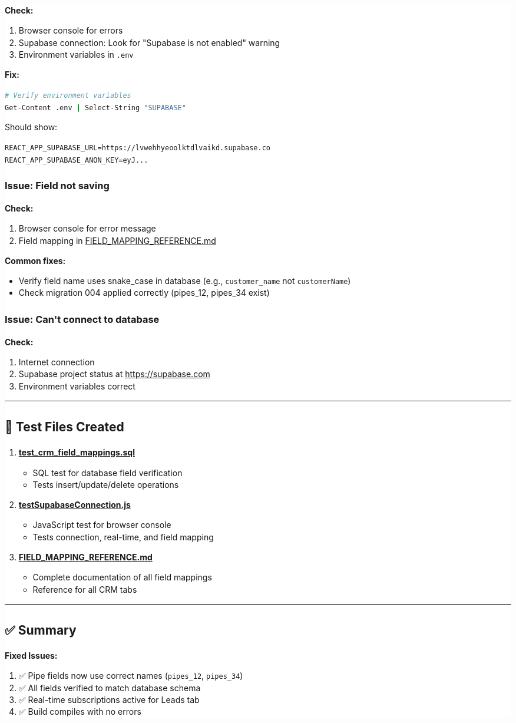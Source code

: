 **Check:**
1. Browser console for errors
2. Supabase connection: Look for "Supabase is not enabled" warning
3. Environment variables in `.env`

**Fix:**
```bash
# Verify environment variables
Get-Content .env | Select-String "SUPABASE"
```

Should show:
```
REACT_APP_SUPABASE_URL=https://lvwehhyeoolktdlvaikd.supabase.co
REACT_APP_SUPABASE_ANON_KEY=eyJ...
```

### Issue: Field not saving

**Check:**
1. Browser console for error message
2. Field mapping in [FIELD_MAPPING_REFERENCE.md](FIELD_MAPPING_REFERENCE.md)

**Common fixes:**
- Verify field name uses snake_case in database (e.g., `customer_name` not `customerName`)
- Check migration 004 applied correctly (pipes_12, pipes_34 exist)

### Issue: Can't connect to database

**Check:**
1. Internet connection
2. Supabase project status at https://supabase.com
3. Environment variables correct

---

## 📁 Test Files Created

1. **[test_crm_field_mappings.sql](supabase/test_crm_field_mappings.sql)**
   - SQL test for database field verification
   - Tests insert/update/delete operations

2. **[testSupabaseConnection.js](src/utils/testSupabaseConnection.js)**
   - JavaScript test for browser console
   - Tests connection, real-time, and field mapping

3. **[FIELD_MAPPING_REFERENCE.md](FIELD_MAPPING_REFERENCE.md)**
   - Complete documentation of all field mappings
   - Reference for all CRM tabs

---

## ✅ Summary

**Fixed Issues:**
1. ✅ Pipe fields now use correct names (`pipes_12`, `pipes_34`)
2. ✅ All fields verified to match database schema
3. ✅ Real-time subscriptions active for Leads tab
4. ✅ Build compiles with no errors
